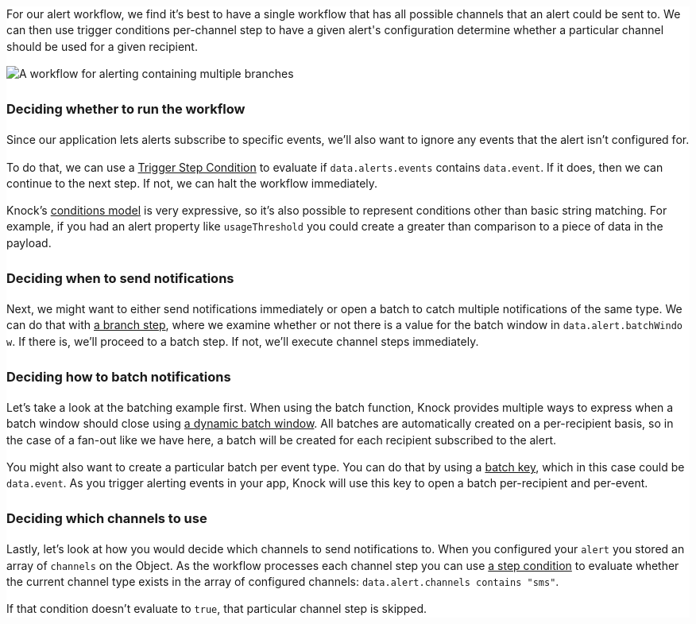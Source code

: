 For our alert workflow, we find it’s best to have a single workflow that has all possible channels that an alert could be sent to. We can then use trigger conditions per-channel step to have a given alert's configuration determine whether a particular channel should be used for a given recipient.

<Image
  className="rounded-md mx-auto border border-gray-200"
  src="/images/guides/alerting/alerting-workflow-diagram.png"
  alt="A workflow for alerting containing multiple branches"
  width={2029}
  height={2115}
/>

### Deciding whether to run the workflow

Since our application lets alerts subscribe to specific events, we’ll also want to ignore any events that the alert isn’t configured for.

To do that, we can use a [Trigger Step Condition](/designing-workflows/step-conditions#trigger-step-conditions) to evaluate if `data.alerts.events` contains `data.event`. If it does, then we can continue to the next step. If not, we can halt the workflow immediately.

Knock’s [conditions model](/concepts/conditions) is very expressive, so it’s also possible to represent conditions other than basic string matching. For example, if you had an alert property like `usageThreshold` you could create a greater than comparison to a piece of data in the payload.

### Deciding when to send notifications

Next, we might want to either send notifications immediately or open a batch to catch multiple notifications of the same type. We can do that with [a branch step](/designing-workflows/branch-function), where we examine whether or not there is a value for the batch window in `data.alert.batchWindow`. If there is, we’ll proceed to a batch step. If not, we’ll execute channel steps immediately.

### Deciding how to batch notifications

Let’s take a look at the batching example first. When using the batch function, Knock provides multiple ways to express when a batch window should close using [a dynamic batch window](/designing-workflows/batch-function#set-a-dynamic-batch-window-using-a-variable). All batches are automatically created on a per-recipient basis, so in the case of a fan-out like we have here, a batch will be created for each recipient subscribed to the alert.

You might also want to create a particular batch per event type. You can do that by using a [batch key](/designing-workflows/batch-function#selecting-a-batch-key), which in this case could be `data.event`. As you trigger alerting events in your app, Knock will use this key to open a batch per-recipient and per-event.

### Deciding which channels to use

Lastly, let’s look at how you would decide which channels to send notifications to. When you configured your `alert` you stored an array of `channels` on the Object. As the workflow processes each channel step you can use [a step condition](/designing-workflows/step-conditions) to evaluate whether the current channel type exists in the array of configured channels: `data.alert.channels contains "sms"`.

If that condition doesn’t evaluate to `true`, that particular channel step is skipped.
